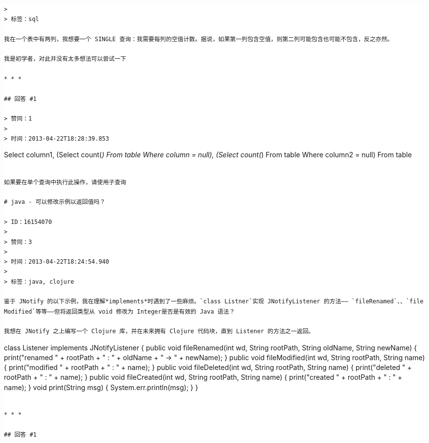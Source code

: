 ```
> 
> 标签：sql

我在一个表中有两列，我想要一个 SINGLE 查询：我需要每列的空值计数。据说，如果第一列包含空值，则第二列可能包含也可能不包含，反之亦然。

我是初学者，对此并没有太多想法可以尝试一下

* * *

## 回答 #1

> 赞同：1
> 
> 时间：2013-04-22T18:28:39.853

```
Select column1,
(Select count(*) From table Where column = null),
(Select count(*) From table Where column2 = null)
From table 
```

如果要在单个查询中执行此操作，请使用子查询

# java - 可以修改示例以返回值吗？

> ID：16154070
> 
> 赞同：3
> 
> 时间：2013-04-22T18:24:54.940
> 
> 标签：java, clojure

鉴于 JNotify 的以下示例，我在理解*implements*时遇到了一些麻烦。`class Listner`实现 JNotifyListener 的方法—— `fileRenamed`、、`fileModified`等等——但将返回类型从 void 修改为 Integer是否是有效的 Java 语法？

我想在 JNotify 之上编写一个 Clojure 库，并在未来拥有 Clojure 代码块，直到 Listener 的方法之一返回。

```
 class Listener implements JNotifyListener {
    public void fileRenamed(int wd, String rootPath, String oldName,
        String newName) {
      print("renamed " + rootPath + " : " + oldName + " -> " + newName);
    }
    public void fileModified(int wd, String rootPath, String name) {
      print("modified " + rootPath + " : " + name);
    }
    public void fileDeleted(int wd, String rootPath, String name) {
      print("deleted " + rootPath + " : " + name);
    }
    public void fileCreated(int wd, String rootPath, String name) {
      print("created " + rootPath + " : " + name);
    }
    void print(String msg) {
      System.err.println(msg);
    }
  } 
```

* * *

## 回答 #1

```